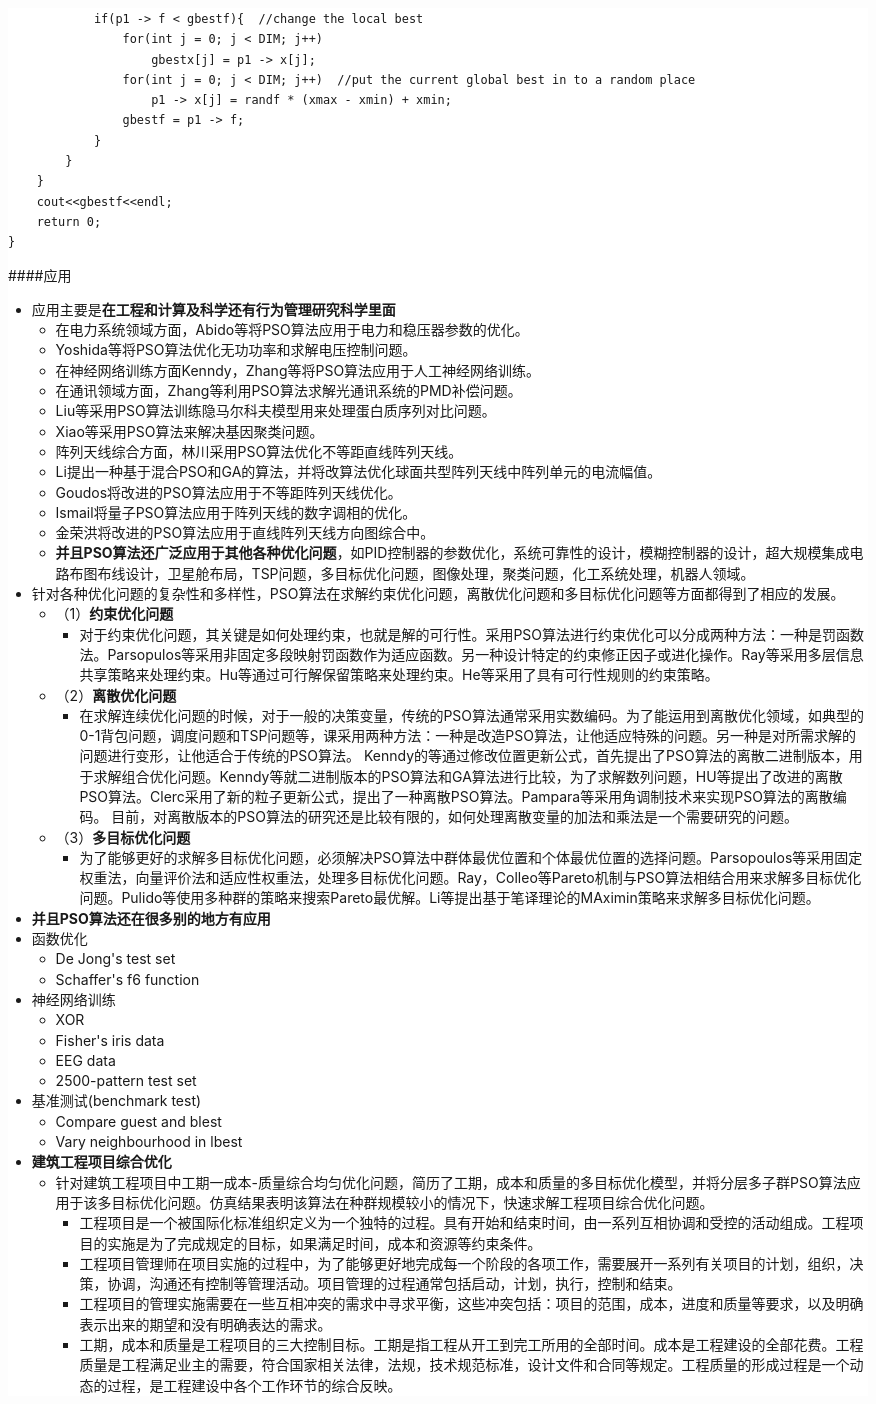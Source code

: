 ```
			if(p1 -> f < gbestf){  //change the local best
				for(int j = 0; j < DIM; j++)
					gbestx[j] = p1 -> x[j];
				for(int j = 0; j < DIM; j++)  //put the current global best in to a random place
					p1 -> x[j] = randf * (xmax - xmin) + xmin;
				gbestf = p1 -> f;
			}
		}
	}
	cout<<gbestf<<endl;
	return 0;
}
```  
  
    
####应用
- 应用主要是**在工程和计算及科学还有行为管理研究科学里面**
    - 在电力系统领域方面，Abido等将PSO算法应用于电力和稳压器参数的优化。
    - Yoshida等将PSO算法优化无功功率和求解电压控制问题。
    - 在神经网络训练方面Kenndy，Zhang等将PSO算法应用于人工神经网络训练。
    - 在通讯领域方面，Zhang等利用PSO算法求解光通讯系统的PMD补偿问题。
    - Liu等采用PSO算法训练隐马尔科夫模型用来处理蛋白质序列对比问题。
    - Xiao等采用PSO算法来解决基因聚类问题。
    - 阵列天线综合方面，林川采用PSO算法优化不等距直线阵列天线。
    - Li提出一种基于混合PSO和GA的算法，并将改算法优化球面共型阵列天线中阵列单元的电流幅值。
    - Goudos将改进的PSO算法应用于不等距阵列天线优化。
    - Ismail将量子PSO算法应用于阵列天线的数字调相的优化。
    - 金荣洪将改进的PSO算法应用于直线阵列天线方向图综合中。
    - **并且PSO算法还广泛应用于其他各种优化问题**，如PID控制器的参数优化，系统可靠性的设计，模糊控制器的设计，超大规模集成电路布图布线设计，卫星舱布局，TSP问题，多目标优化问题，图像处理，聚类问题，化工系统处理，机器人领域。
- 针对各种优化问题的复杂性和多样性，PSO算法在求解约束优化问题，离散优化问题和多目标优化问题等方面都得到了相应的发展。
    - （1）**约束优化问题**
        - 对于约束优化问题，其关键是如何处理约束，也就是解的可行性。采用PSO算法进行约束优化可以分成两种方法：一种是罚函数法。Parsopulos等采用非固定多段映射罚函数作为适应函数。另一种设计特定的约束修正因子或进化操作。Ray等采用多层信息共享策略来处理约束。Hu等通过可行解保留策略来处理约束。He等采用了具有可行性规则的约束策略。
    - （2）**离散优化问题**
        - 在求解连续优化问题的时候，对于一般的决策变量，传统的PSO算法通常采用实数编码。为了能运用到离散优化领域，如典型的0-1背包问题，调度问题和TSP问题等，课采用两种方法：一种是改造PSO算法，让他适应特殊的问题。另一种是对所需求解的问题进行变形，让他适合于传统的PSO算法。
        Kenndy的等通过修改位置更新公式，首先提出了PSO算法的离散二进制版本，用于求解组合优化问题。Kenndy等就二进制版本的PSO算法和GA算法进行比较，为了求解数列问题，HU等提出了改进的离散PSO算法。Clerc采用了新的粒子更新公式，提出了一种离散PSO算法。Pampara等采用角调制技术来实现PSO算法的离散编码。
        目前，对离散版本的PSO算法的研究还是比较有限的，如何处理离散变量的加法和乘法是一个需要研究的问题。
    - （3）**多目标优化问题**
        - 为了能够更好的求解多目标优化问题，必须解决PSO算法中群体最优位置和个体最优位置的选择问题。Parsopoulos等采用固定权重法，向量评价法和适应性权重法，处理多目标优化问题。Ray，Colleo等Pareto机制与PSO算法相结合用来求解多目标优化问题。Pulido等使用多种群的策略来搜索Pareto最优解。Li等提出基于笔译理论的MAximin策略来求解多目标优化问题。
- **并且PSO算法还在很多别的地方有应用**
-  函数优化
    - De Jong's test set
    - Schaffer's f6 function
-  神经网络训练
    - XOR
    - Fisher's iris data
    - EEG data
    - 2500-pattern test set
-  基准测试(benchmark test)
    - Compare guest and blest
    - Vary neighbourhood in lbest
- **建筑工程项目综合优化**
    - 针对建筑工程项目中工期一成本-质量综合均匀优化问题，简历了工期，成本和质量的多目标优化模型，并将分层多子群PSO算法应用于该多目标优化问题。仿真结果表明该算法在种群规模较小的情况下，快速求解工程项目综合优化问题。
        - 工程项目是一个被国际化标准组织定义为一个独特的过程。具有开始和结束时间，由一系列互相协调和受控的活动组成。工程项目的实施是为了完成规定的目标，如果满足时间，成本和资源等约束条件。
        - 工程项目管理师在项目实施的过程中，为了能够更好地完成每一个阶段的各项工作，需要展开一系列有关项目的计划，组织，决策，协调，沟通还有控制等管理活动。项目管理的过程通常包括启动，计划，执行，控制和结束。
        - 工程项目的管理实施需要在一些互相冲突的需求中寻求平衡，这些冲突包括：项目的范围，成本，进度和质量等要求，以及明确表示出来的期望和没有明确表达的需求。
        - 工期，成本和质量是工程项目的三大控制目标。工期是指工程从开工到完工所用的全部时间。成本是工程建设的全部花费。工程质量是工程满足业主的需要，符合国家相关法律，法规，技术规范标准，设计文件和合同等规定。工程质量的形成过程是一个动态的过程，是工程建设中各个工作环节的综合反映。